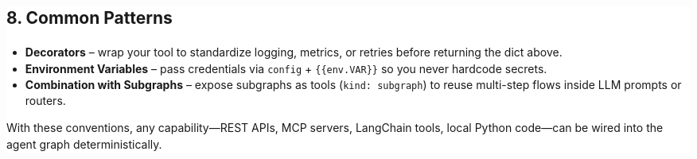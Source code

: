 ## 8. Common Patterns

- **Decorators** – wrap your tool to standardize logging, metrics, or retries before returning the dict above.
- **Environment Variables** – pass credentials via `config` + `{{env.VAR}}` so you never hardcode secrets.
- **Combination with Subgraphs** – expose subgraphs as tools (`kind: subgraph`) to reuse multi-step flows inside LLM prompts or routers.

With these conventions, any capability—REST APIs, MCP servers, LangChain tools, local Python code—can be wired into the agent graph deterministically.

